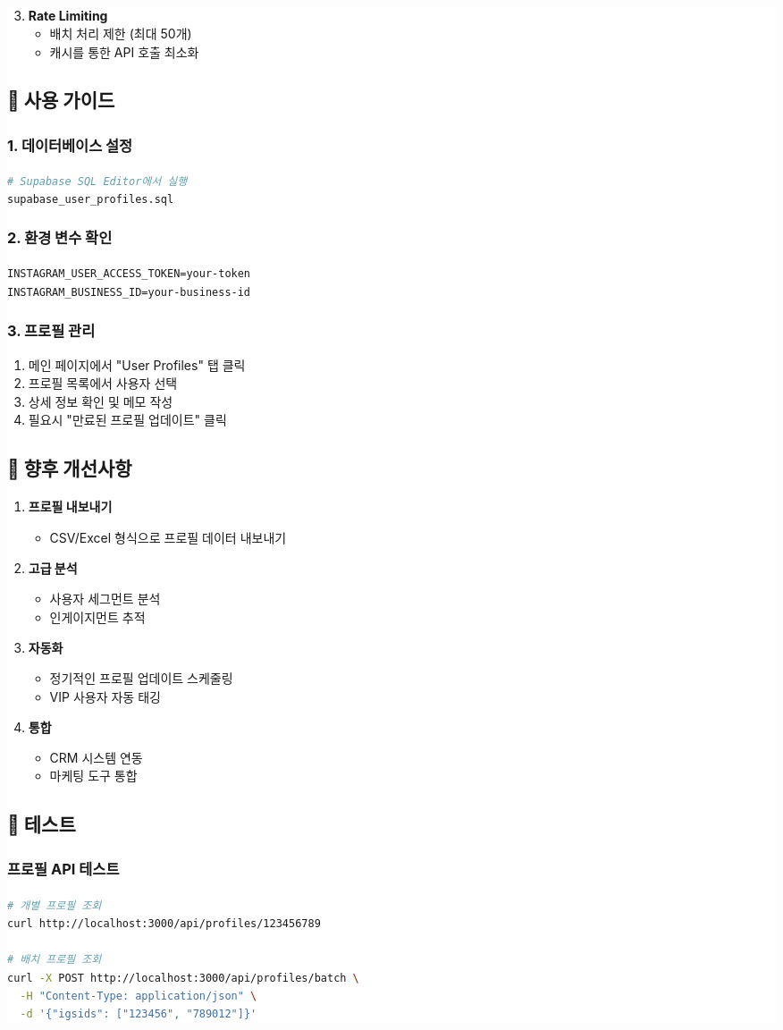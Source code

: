 3. **Rate Limiting**
   - 배치 처리 제한 (최대 50개)
   - 캐시를 통한 API 호출 최소화

## 📝 사용 가이드

### 1. 데이터베이스 설정
```bash
# Supabase SQL Editor에서 실행
supabase_user_profiles.sql
```

### 2. 환경 변수 확인
```env
INSTAGRAM_USER_ACCESS_TOKEN=your-token
INSTAGRAM_BUSINESS_ID=your-business-id
```

### 3. 프로필 관리
1. 메인 페이지에서 "User Profiles" 탭 클릭
2. 프로필 목록에서 사용자 선택
3. 상세 정보 확인 및 메모 작성
4. 필요시 "만료된 프로필 업데이트" 클릭

## 🔄 향후 개선사항

1. **프로필 내보내기**
   - CSV/Excel 형식으로 프로필 데이터 내보내기

2. **고급 분석**
   - 사용자 세그먼트 분석
   - 인게이지먼트 추적

3. **자동화**
   - 정기적인 프로필 업데이트 스케줄링
   - VIP 사용자 자동 태깅

4. **통합**
   - CRM 시스템 연동
   - 마케팅 도구 통합

## 🧪 테스트

### 프로필 API 테스트
```bash
# 개별 프로필 조회
curl http://localhost:3000/api/profiles/123456789

# 배치 프로필 조회
curl -X POST http://localhost:3000/api/profiles/batch \
  -H "Content-Type: application/json" \
  -d '{"igsids": ["123456", "789012"]}'
```

